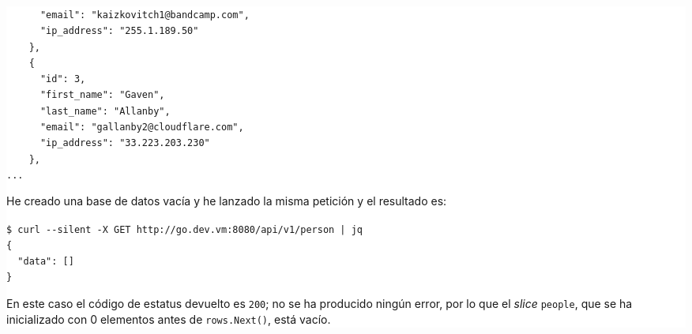 ```shell
      "email": "kaizkovitch1@bandcamp.com",
      "ip_address": "255.1.189.50"
    },
    {
      "id": 3,
      "first_name": "Gaven",
      "last_name": "Allanby",
      "email": "gallanby2@cloudflare.com",
      "ip_address": "33.223.203.230"
    },
...
```

He creado una base de datos vacía y he lanzado la misma petición y el resultado es:

```shell
$ curl --silent -X GET http://go.dev.vm:8080/api/v1/person | jq
{
  "data": []
}
```

En este caso el código de estatus devuelto es `200`; no se ha producido ningún error, por lo que el *slice* `people`, que se ha inicializado con 0 elementos antes de `rows.Next()`, está vacío.
